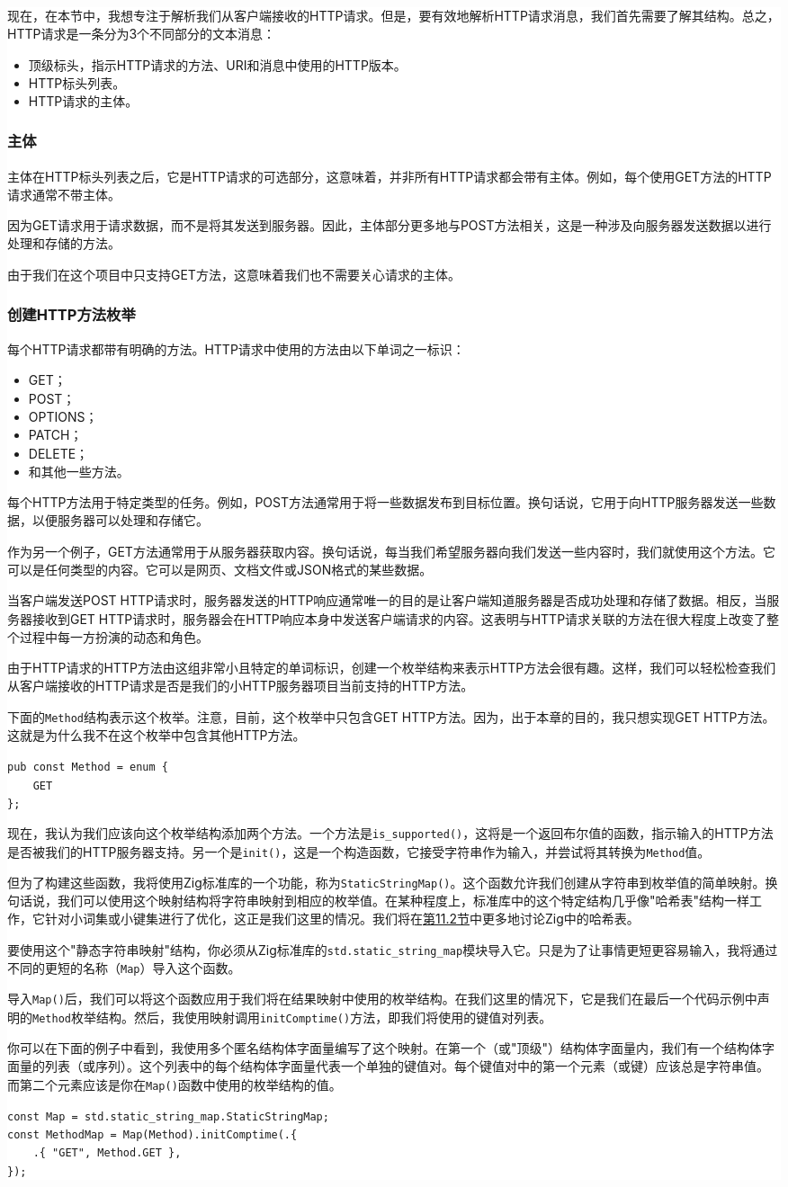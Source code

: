 现在，在本节中，我想专注于解析我们从客户端接收的HTTP请求。但是，要有效地解析HTTP请求消息，我们首先需要了解其结构。总之，HTTP请求是一条分为3个不同部分的文本消息：

* 顶级标头，指示HTTP请求的方法、URI和消息中使用的HTTP版本。
* HTTP标头列表。
* HTTP请求的主体。

### 主体

主体在HTTP标头列表之后，它是HTTP请求的可选部分，这意味着，并非所有HTTP请求都会带有主体。例如，每个使用GET方法的HTTP请求通常不带主体。

因为GET请求用于请求数据，而不是将其发送到服务器。因此，主体部分更多地与POST方法相关，这是一种涉及向服务器发送数据以进行处理和存储的方法。

由于我们在这个项目中只支持GET方法，这意味着我们也不需要关心请求的主体。

### 创建HTTP方法枚举

每个HTTP请求都带有明确的方法。HTTP请求中使用的方法由以下单词之一标识：

* GET；
* POST；
* OPTIONS；
* PATCH；
* DELETE；
* 和其他一些方法。

每个HTTP方法用于特定类型的任务。例如，POST方法通常用于将一些数据发布到目标位置。换句话说，它用于向HTTP服务器发送一些数据，以便服务器可以处理和存储它。

作为另一个例子，GET方法通常用于从服务器获取内容。换句话说，每当我们希望服务器向我们发送一些内容时，我们就使用这个方法。它可以是任何类型的内容。它可以是网页、文档文件或JSON格式的某些数据。

当客户端发送POST HTTP请求时，服务器发送的HTTP响应通常唯一的目的是让客户端知道服务器是否成功处理和存储了数据。相反，当服务器接收到GET HTTP请求时，服务器会在HTTP响应本身中发送客户端请求的内容。这表明与HTTP请求关联的方法在很大程度上改变了整个过程中每一方扮演的动态和角色。

由于HTTP请求的HTTP方法由这组非常小且特定的单词标识，创建一个枚举结构来表示HTTP方法会很有趣。这样，我们可以轻松检查我们从客户端接收的HTTP请求是否是我们的小HTTP服务器项目当前支持的HTTP方法。

下面的`Method`结构表示这个枚举。注意，目前，这个枚举中只包含GET HTTP方法。因为，出于本章的目的，我只想实现GET HTTP方法。这就是为什么我不在这个枚举中包含其他HTTP方法。

```zig
pub const Method = enum {
    GET
};
```

现在，我认为我们应该向这个枚举结构添加两个方法。一个方法是`is_supported()`，这将是一个返回布尔值的函数，指示输入的HTTP方法是否被我们的HTTP服务器支持。另一个是`init()`，这是一个构造函数，它接受字符串作为输入，并尝试将其转换为`Method`值。

但为了构建这些函数，我将使用Zig标准库的一个功能，称为`StaticStringMap()`。这个函数允许我们创建从字符串到枚举值的简单映射。换句话说，我们可以使用这个映射结构将字符串映射到相应的枚举值。在某种程度上，标准库中的这个特定结构几乎像"哈希表"结构一样工作，它针对小词集或小键集进行了优化，这正是我们这里的情况。我们将在[第11.2节](https://pedropark99.github.io/zig-book/Chapters/09-data-structures.html#sec-maps-hashtables)中更多地讨论Zig中的哈希表。

要使用这个"静态字符串映射"结构，你必须从Zig标准库的`std.static_string_map`模块导入它。只是为了让事情更短更容易输入，我将通过不同的更短的名称（`Map`）导入这个函数。

导入`Map()`后，我们可以将这个函数应用于我们将在结果映射中使用的枚举结构。在我们这里的情况下，它是我们在最后一个代码示例中声明的`Method`枚举结构。然后，我使用映射调用`initComptime()`方法，即我们将使用的键值对列表。

你可以在下面的例子中看到，我使用多个匿名结构体字面量编写了这个映射。在第一个（或"顶级"）结构体字面量内，我们有一个结构体字面量的列表（或序列）。这个列表中的每个结构体字面量代表一个单独的键值对。每个键值对中的第一个元素（或键）应该总是字符串值。而第二个元素应该是你在`Map()`函数中使用的枚举结构的值。

```zig
const Map = std.static_string_map.StaticStringMap;
const MethodMap = Map(Method).initComptime(.{
    .{ "GET", Method.GET },
});
```
